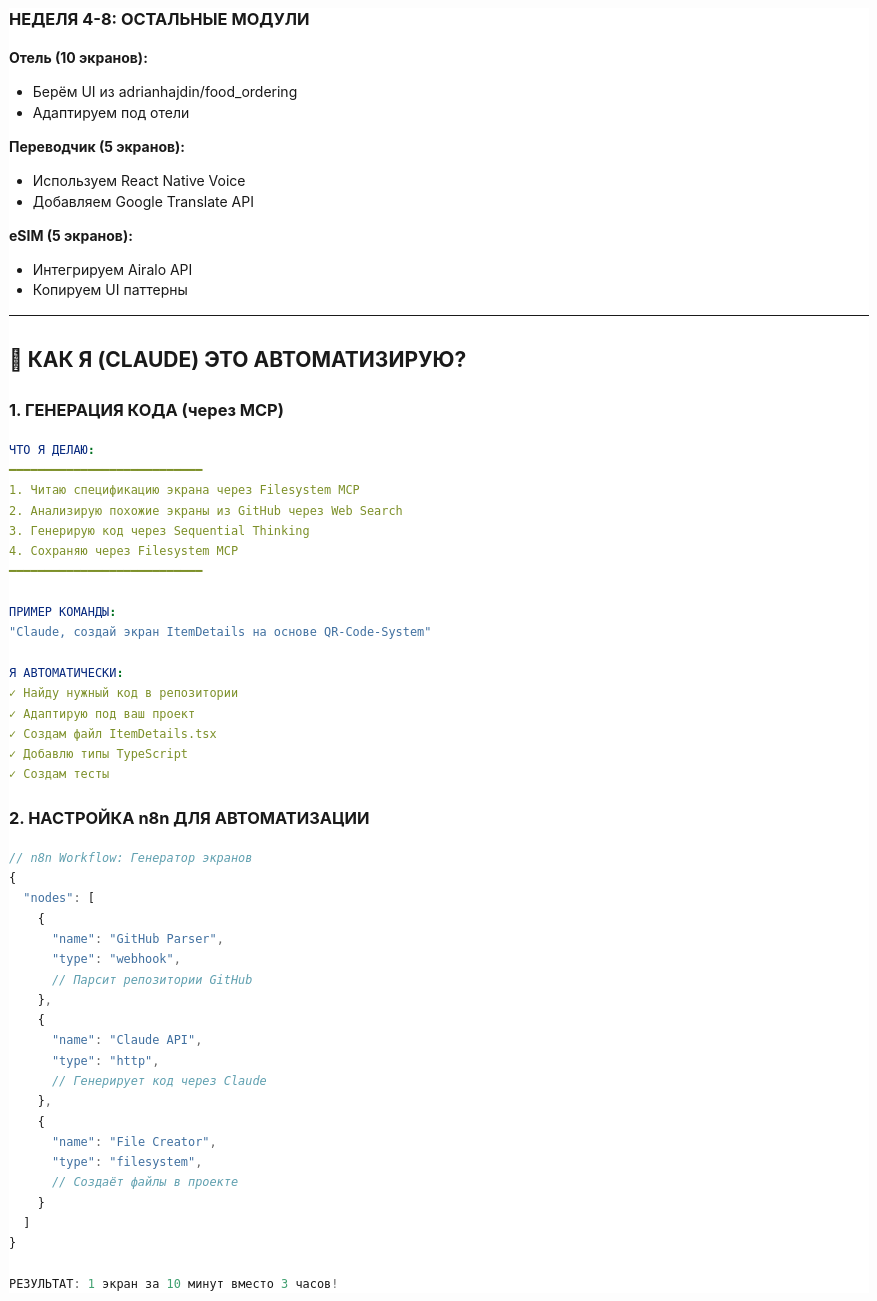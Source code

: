 ### НЕДЕЛЯ 4-8: ОСТАЛЬНЫЕ МОДУЛИ

**Отель (10 экранов):**
- Берём UI из adrianhajdin/food_ordering
- Адаптируем под отели

**Переводчик (5 экранов):**
- Используем React Native Voice
- Добавляем Google Translate API

**eSIM (5 экранов):**
- Интегрируем Airalo API
- Копируем UI паттерны

---

## 🤖 КАК Я (CLAUDE) ЭТО АВТОМАТИЗИРУЮ?

### 1. ГЕНЕРАЦИЯ КОДА (через MCP)

```yaml
ЧТО Я ДЕЛАЮ:
━━━━━━━━━━━━━━━━━━━━━━━━━━━
1. Читаю спецификацию экрана через Filesystem MCP
2. Анализирую похожие экраны из GitHub через Web Search
3. Генерирую код через Sequential Thinking
4. Сохраняю через Filesystem MCP
━━━━━━━━━━━━━━━━━━━━━━━━━━━

ПРИМЕР КОМАНДЫ:
"Claude, создай экран ItemDetails на основе QR-Code-System"

Я АВТОМАТИЧЕСКИ:
✓ Найду нужный код в репозитории
✓ Адаптирую под ваш проект
✓ Создам файл ItemDetails.tsx
✓ Добавлю типы TypeScript
✓ Создам тесты
```

### 2. НАСТРОЙКА n8n ДЛЯ АВТОМАТИЗАЦИИ

```javascript
// n8n Workflow: Генератор экранов
{
  "nodes": [
    {
      "name": "GitHub Parser",
      "type": "webhook",
      // Парсит репозитории GitHub
    },
    {
      "name": "Claude API",
      "type": "http",
      // Генерирует код через Claude
    },
    {
      "name": "File Creator",
      "type": "filesystem",
      // Создаёт файлы в проекте
    }
  ]
}

РЕЗУЛЬТАТ: 1 экран за 10 минут вместо 3 часов!
```